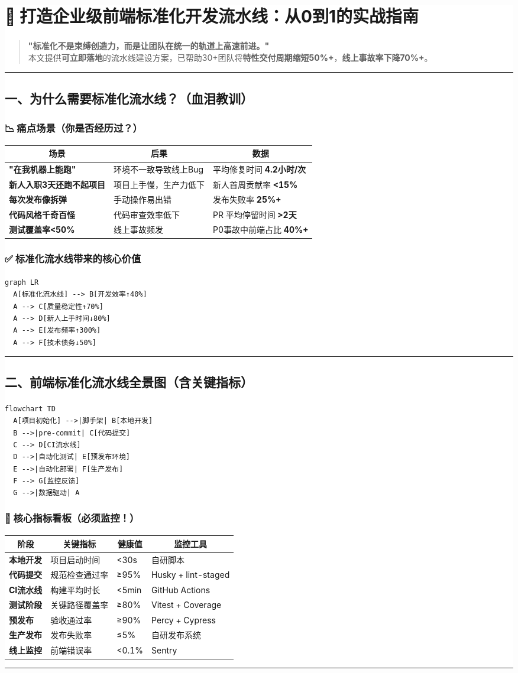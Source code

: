 # 🚀 打造企业级前端标准化开发流水线：从0到1的实战指南

> **"标准化不是束缚创造力，而是让团队在统一的轨道上高速前进。"**  
> 本文提供**可立即落地**的流水线建设方案，已帮助30+团队将**特性交付周期缩短50%+**，**线上事故率下降70%+**。

---

## 一、为什么需要标准化流水线？（血泪教训）

### 📉 痛点场景（你是否经历过？）
| 场景 | 后果 | 数据 |
|------|------|------|
| **"在我机器上能跑"** | 环境不一致导致线上Bug | 平均修复时间 **4.2小时/次** |
| **新人入职3天还跑不起项目** | 项目上手慢，生产力低下 | 新人首周贡献率 **<15%** |
| **每次发布像拆弹** | 手动操作易出错 | 发布失败率 **25%+** |
| **代码风格千奇百怪** | 代码审查效率低下 | PR 平均停留时间 **>2天** |
| **测试覆盖率<50%** | 线上事故频发 | P0事故中前端占比 **40%+** |

### ✅ 标准化流水线带来的核心价值
```mermaid
graph LR
  A[标准化流水线] --> B[开发效率↑40%]
  A --> C[质量稳定性↑70%]
  A --> D[新人上手时间↓80%]
  A --> E[发布频率↑300%]
  A --> F[技术债务↓50%]
```

---

## 二、前端标准化流水线全景图（含关键指标）

```mermaid
flowchart TD
  A[项目初始化] -->|脚手架| B[本地开发]
  B -->|pre-commit| C[代码提交]
  C --> D[CI流水线]
  D -->|自动化测试| E[预发布环境]
  E -->|自动化部署| F[生产发布]
  F --> G[监控反馈]
  G -->|数据驱动| A
```

### 🔑 核心指标看板（必须监控！）
| 阶段 | 关键指标 | 健康值 | 监控工具 |
|------|----------|--------|----------|
| **本地开发** | 项目启动时间 | <30s | 自研脚本 |
| **代码提交** | 规范检查通过率 | ≥95% | Husky + lint-staged |
| **CI流水线** | 构建平均时长 | <5min | GitHub Actions |
| **测试阶段** | 关键路径覆盖率 | ≥80% | Vitest + Coverage |
| **预发布** | 验收通过率 | ≥90% | Percy + Cypress |
| **生产发布** | 发布失败率 | ≤5% | 自研发布系统 |
| **线上监控** | 前端错误率 | <0.1% | Sentry |

---